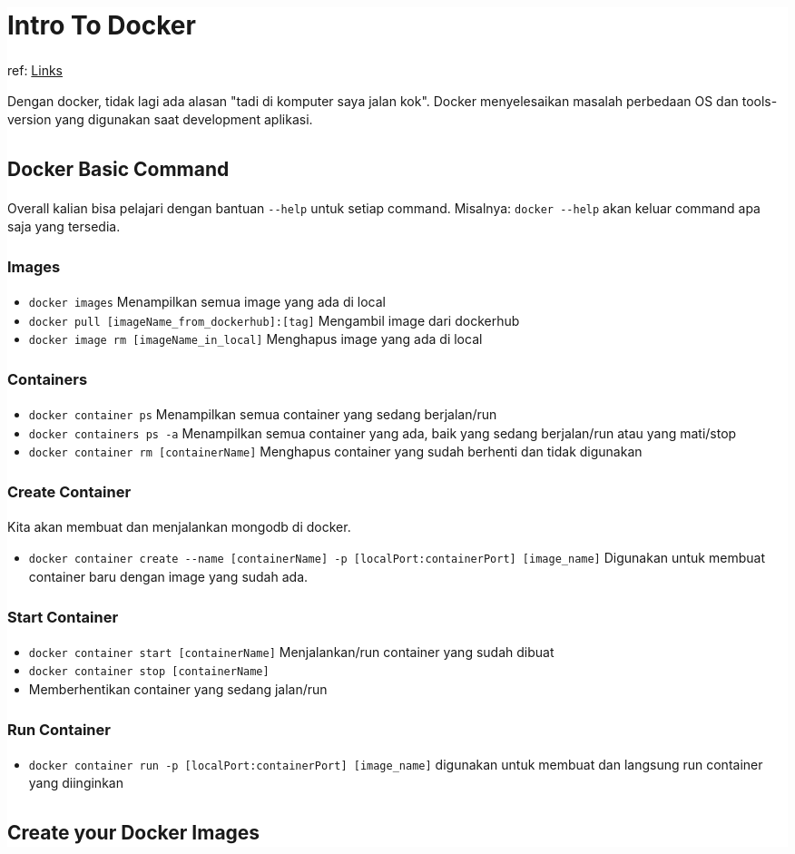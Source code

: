 # Intro To Docker

ref: [Links](https://www.docker.com/)

Dengan docker, tidak lagi ada alasan "tadi di komputer saya jalan kok". Docker menyelesaikan masalah perbedaan OS dan tools-version yang digunakan saat development aplikasi.

## Docker Basic Command

Overall kalian bisa pelajari dengan bantuan `--help` untuk setiap command. Misalnya: `docker --help` akan keluar command apa saja yang tersedia.

### Images

-   `docker images`
    Menampilkan semua image yang ada di local
-   `docker pull [imageName_from_dockerhub]:[tag]`
    Mengambil image dari dockerhub
-   `docker image rm [imageName_in_local]`
    Menghapus image yang ada di local

### Containers

-   `docker container ps`
    Menampilkan semua container yang sedang berjalan/run
-   `docker containers ps -a`
    Menampilkan semua container yang ada, baik yang sedang berjalan/run atau yang mati/stop
-   `docker container rm [containerName]`
    Menghapus container yang sudah berhenti dan tidak digunakan

### Create Container

Kita akan membuat dan menjalankan mongodb di docker.

-   `docker container create --name [containerName] -p [localPort:containerPort] [image_name]`
    Digunakan untuk membuat container baru dengan image yang sudah ada.

### Start Container

-   `docker container start [containerName]`
    Menjalankan/run container yang sudah dibuat
-   `docker container stop [containerName]`
-   Memberhentikan container yang sedang jalan/run

### Run Container

-   `docker container run -p [localPort:containerPort] [image_name]` digunakan untuk membuat dan langsung run container yang diinginkan

## Create your Docker Images
